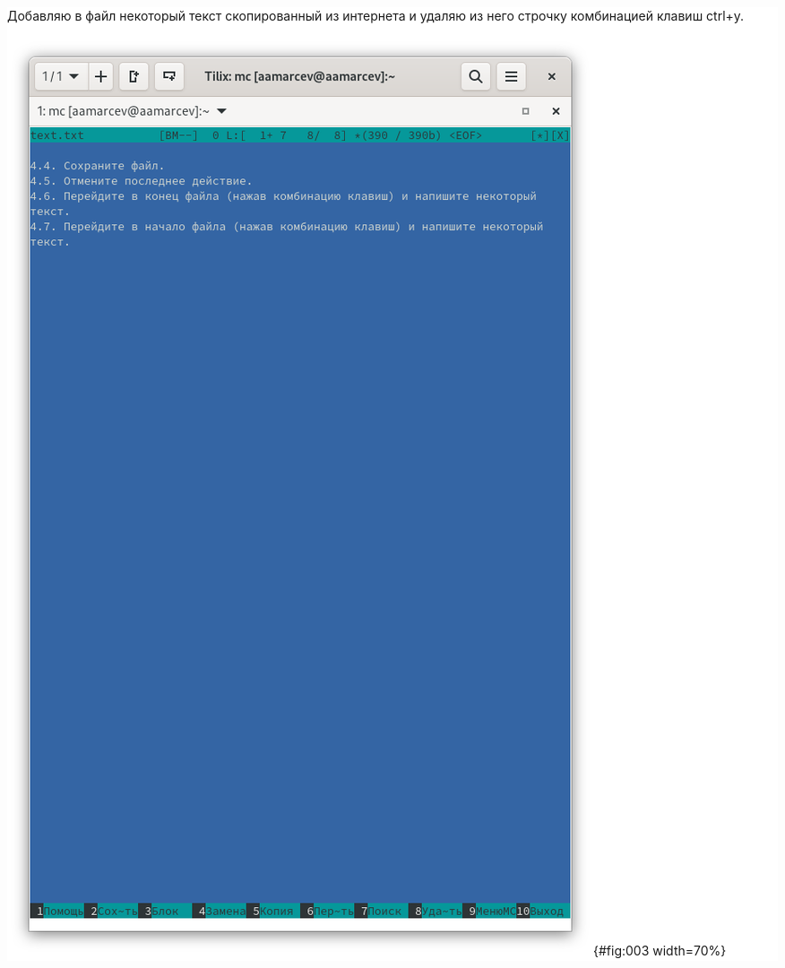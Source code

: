 Добавляю в файл некоторый текст скопированный из интернета и удаляю из него строчку комбинацией клавиш ctrl+y.

![](image/3.png){#fig:003 width=70%}
